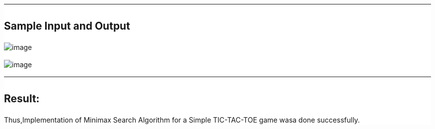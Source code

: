 <hr>
<h2>Sample Input and Output</h2>

![image](https://github.com/user-attachments/assets/0d317e43-a202-4d72-b42a-fb7677c34685)

![image](https://github.com/user-attachments/assets/83285f24-854a-4cca-abf9-862e46605a18)

<hr>
<h2>Result:</h2>
<p>Thus,Implementation of  Minimax Search Algorithm for a Simple TIC-TAC-TOE game wasa done successfully.</p>
